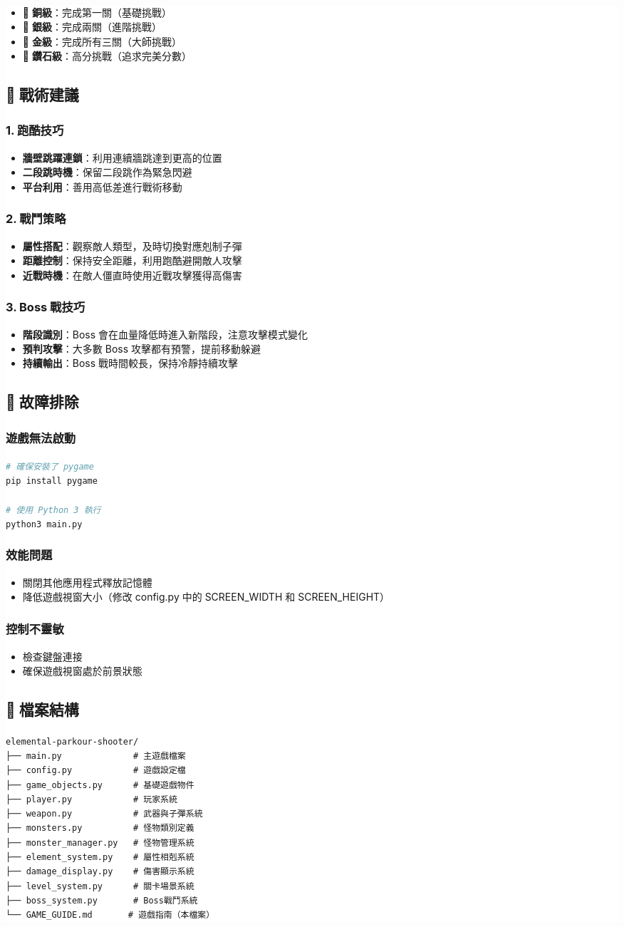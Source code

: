 - 🥉 **銅級**：完成第一關（基礎挑戰）
- 🥈 **銀級**：完成兩關（進階挑戰）
- 🥇 **金級**：完成所有三關（大師挑戰）
- 💎 **鑽石級**：高分挑戰（追求完美分數）

## 🧠 戰術建議

### 1. 跑酷技巧

- **牆壁跳躍連鎖**：利用連續牆跳達到更高的位置
- **二段跳時機**：保留二段跳作為緊急閃避
- **平台利用**：善用高低差進行戰術移動

### 2. 戰鬥策略

- **屬性搭配**：觀察敵人類型，及時切換對應剋制子彈
- **距離控制**：保持安全距離，利用跑酷避開敵人攻擊
- **近戰時機**：在敵人僵直時使用近戰攻擊獲得高傷害

### 3. Boss 戰技巧

- **階段識別**：Boss 會在血量降低時進入新階段，注意攻擊模式變化
- **預判攻擊**：大多數 Boss 攻擊都有預警，提前移動躲避
- **持續輸出**：Boss 戰時間較長，保持冷靜持續攻擊

## 🐛 故障排除

### 遊戲無法啟動

```bash
# 確保安裝了 pygame
pip install pygame

# 使用 Python 3 執行
python3 main.py
```

### 效能問題

- 關閉其他應用程式釋放記憶體
- 降低遊戲視窗大小（修改 config.py 中的 SCREEN_WIDTH 和 SCREEN_HEIGHT）

### 控制不靈敏

- 檢查鍵盤連接
- 確保遊戲視窗處於前景狀態

## 📁 檔案結構

```
elemental-parkour-shooter/
├── main.py              # 主遊戲檔案
├── config.py            # 遊戲設定檔
├── game_objects.py      # 基礎遊戲物件
├── player.py            # 玩家系統
├── weapon.py            # 武器與子彈系統
├── monsters.py          # 怪物類別定義
├── monster_manager.py   # 怪物管理系統
├── element_system.py    # 屬性相剋系統
├── damage_display.py    # 傷害顯示系統
├── level_system.py      # 關卡場景系統
├── boss_system.py       # Boss戰鬥系統
└── GAME_GUIDE.md       # 遊戲指南（本檔案）
```